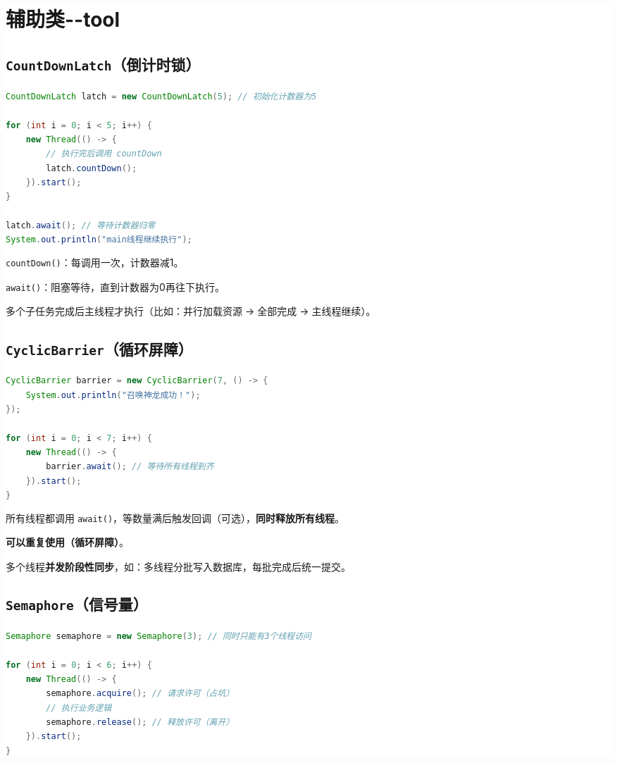 

# 辅助类--tool

## `CountDownLatch`（倒计时锁）

```java
CountDownLatch latch = new CountDownLatch(5); // 初始化计数器为5

for (int i = 0; i < 5; i++) {
    new Thread(() -> {
        // 执行完后调用 countDown
        latch.countDown();
    }).start();
}

latch.await(); // 等待计数器归零
System.out.println("main线程继续执行");

```

`countDown()`：每调用一次，计数器减1。

`await()`：阻塞等待，直到计数器为0再往下执行。

多个子任务完成后主线程才执行（比如：并行加载资源 → 全部完成 → 主线程继续）。

## `CyclicBarrier`（循环屏障）

```java
CyclicBarrier barrier = new CyclicBarrier(7, () -> {
    System.out.println("召唤神龙成功！");
});

for (int i = 0; i < 7; i++) {
    new Thread(() -> {
        barrier.await(); // 等待所有线程到齐
    }).start();
}

```

所有线程都调用 `await()`，等数量满后触发回调（可选），**同时释放所有线程**。

**可以重复使用（循环屏障）**。

多个线程**并发阶段性同步**，如：多线程分批写入数据库，每批完成后统一提交。

## `Semaphore`（信号量）

```java
Semaphore semaphore = new Semaphore(3); // 同时只能有3个线程访问

for (int i = 0; i < 6; i++) {
    new Thread(() -> {
        semaphore.acquire(); // 请求许可（占坑）
        // 执行业务逻辑
        semaphore.release(); // 释放许可（离开）
    }).start();
}

```
